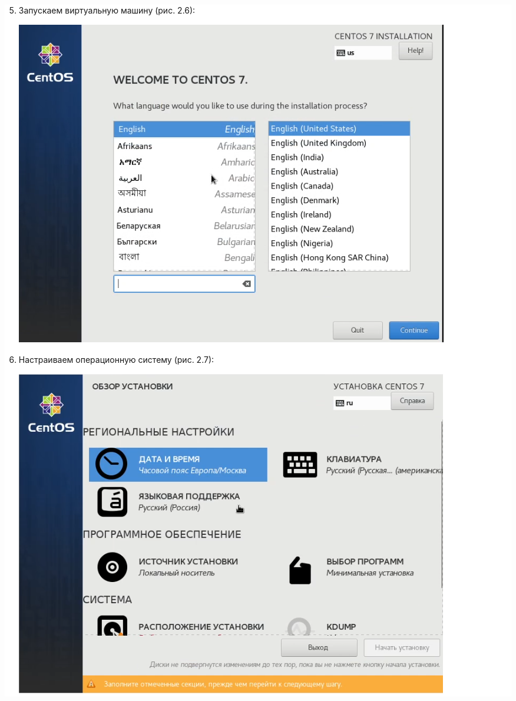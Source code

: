 5. Запускаем виртуальную машину (рис. 2.6):

    ![Запуск виртуальной машины](image/Screenshot_6.png)

6. Настраиваем операционную систему (рис. 2.7):

    ![Настройка ОС](image/Screenshot_7.png)
